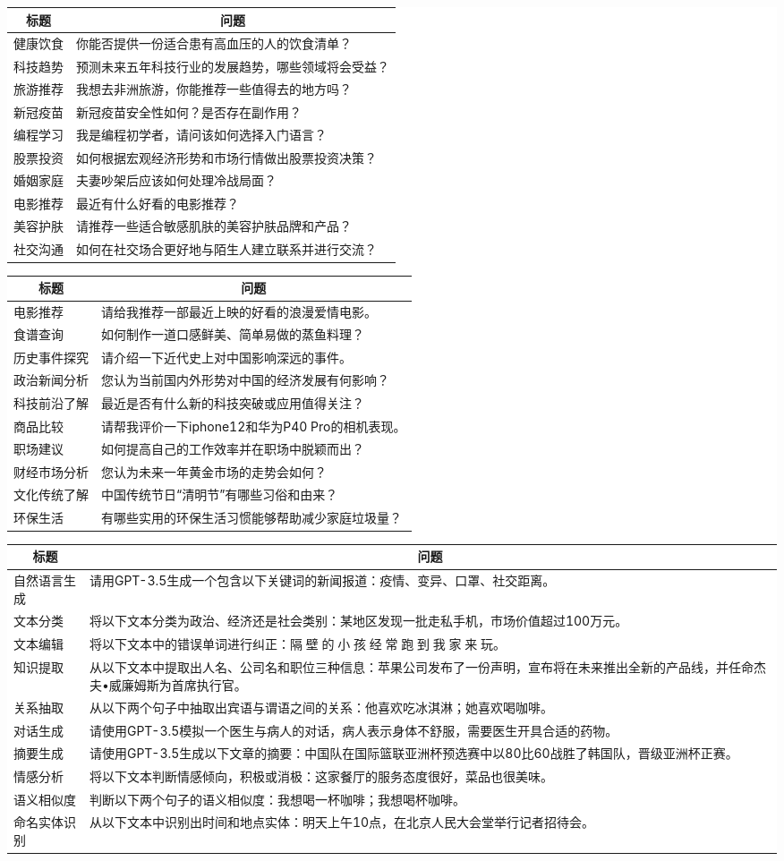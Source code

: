 | 标题                               | 问题                                                                                                            |
|------------------------------------|-----------------------------------------------------------------------------------------------------------------|
| 健康饮食                          | 你能否提供一份适合患有高血压的人的饮食清单？                                                                |
| 科技趋势                          | 预测未来五年科技行业的发展趋势，哪些领域将会受益？                                                         |
| 旅游推荐                          | 我想去非洲旅游，你能推荐一些值得去的地方吗？                                                                  |
| 新冠疫苗                          | 新冠疫苗安全性如何？是否存在副作用？                                                                          |
| 编程学习                          | 我是编程初学者，请问该如何选择入门语言？                                                                      |
| 股票投资                          | 如何根据宏观经济形势和市场行情做出股票投资决策？                                                              |
| 婚姻家庭                          | 夫妻吵架后应该如何处理冷战局面？                                                                               |
| 电影推荐                          | 最近有什么好看的电影推荐？                                                                                     |
| 美容护肤                          | 请推荐一些适合敏感肌肤的美容护肤品牌和产品？                                                                  |
| 社交沟通                          | 如何在社交场合更好地与陌生人建立联系并进行交流？                                                              |

|标题|问题|
|-|-|
|电影推荐|请给我推荐一部最近上映的好看的浪漫爱情电影。|
|食谱查询|如何制作一道口感鲜美、简单易做的蒸鱼料理？|
|历史事件探究|请介绍一下近代史上对中国影响深远的事件。|
|政治新闻分析|您认为当前国内外形势对中国的经济发展有何影响？|
|科技前沿了解|最近是否有什么新的科技突破或应用值得关注？|
|商品比较|请帮我评价一下iphone12和华为P40 Pro的相机表现。|
|职场建议|如何提高自己的工作效率并在职场中脱颖而出？|
|财经市场分析|您认为未来一年黄金市场的走势会如何？|
|文化传统了解|中国传统节日“清明节”有哪些习俗和由来？|
|环保生活|有哪些实用的环保生活习惯能够帮助减少家庭垃圾量？|

|标题|问题|
|----|----|
|自然语言生成|请用GPT-3.5生成一个包含以下关键词的新闻报道：疫情、变异、口罩、社交距离。|
|文本分类|将以下文本分类为政治、经济还是社会类别：某地区发现一批走私手机，市场价值超过100万元。|
|文本编辑|将以下文本中的错误单词进行纠正：隔 壁 的 小 孩 经 常 跑 到 我 家 来 玩。|
|知识提取|从以下文本中提取出人名、公司名和职位三种信息：苹果公司发布了一份声明，宣布将在未来推出全新的产品线，并任命杰夫•威廉姆斯为首席执行官。|
|关系抽取|从以下两个句子中抽取出宾语与谓语之间的关系：他喜欢吃冰淇淋；她喜欢喝咖啡。|
|对话生成|请使用GPT-3.5模拟一个医生与病人的对话，病人表示身体不舒服，需要医生开具合适的药物。|
|摘要生成|请使用GPT-3.5生成以下文章的摘要：中国队在国际篮联亚洲杯预选赛中以80比60战胜了韩国队，晋级亚洲杯正赛。|
|情感分析|将以下文本判断情感倾向，积极或消极：这家餐厅的服务态度很好，菜品也很美味。|
|语义相似度|判断以下两个句子的语义相似度：我想喝一杯咖啡；我想喝杯咖啡。|
|命名实体识别|从以下文本中识别出时间和地点实体：明天上午10点，在北京人民大会堂举行记者招待会。|

